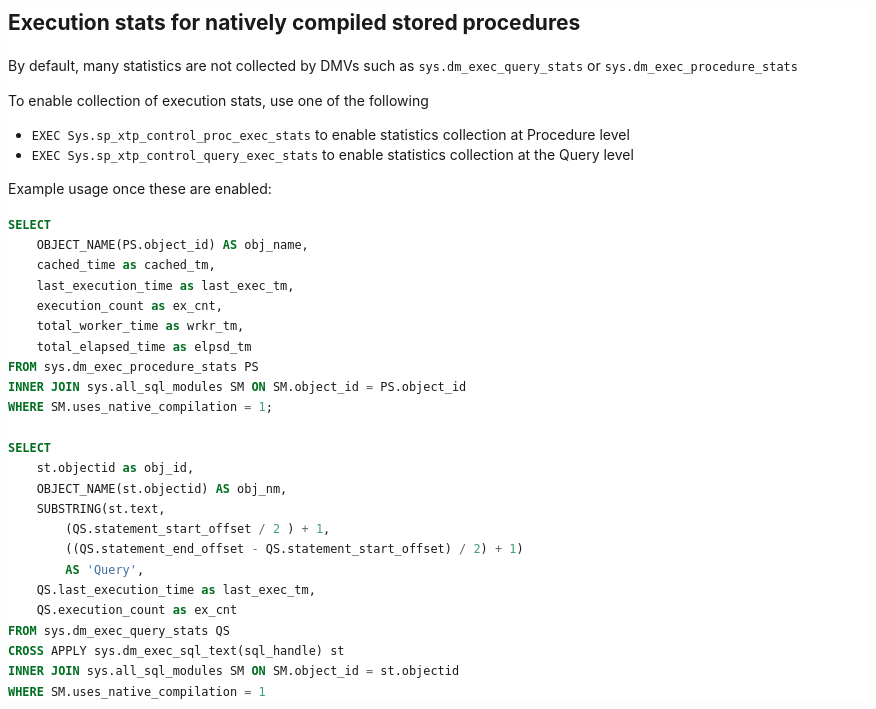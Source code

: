 ## Execution stats for natively compiled stored procedures
By default, many statistics are not collected by DMVs such as `sys.dm_exec_query_stats` or `sys.dm_exec_procedure_stats` 

To enable collection of execution stats, use one of the following
- `EXEC Sys.sp_xtp_control_proc_exec_stats` to enable statistics collection at Procedure level
- `EXEC Sys.sp_xtp_control_query_exec_stats` to enable statistics collection at the Query level 

Example usage once these are enabled:
```sql
SELECT
    OBJECT_NAME(PS.object_id) AS obj_name,
    cached_time as cached_tm,
    last_execution_time as last_exec_tm,
    execution_count as ex_cnt,
    total_worker_time as wrkr_tm,
    total_elapsed_time as elpsd_tm 
FROM sys.dm_exec_procedure_stats PS 
INNER JOIN sys.all_sql_modules SM ON SM.object_id = PS.object_id 
WHERE SM.uses_native_compilation = 1;

SELECT     
    st.objectid as obj_id,     
    OBJECT_NAME(st.objectid) AS obj_nm,     
    SUBSTRING(st.text,          
        (QS.statement_start_offset / 2 ) + 1,         
        ((QS.statement_end_offset - QS.statement_start_offset) / 2) + 1)              
        AS 'Query',
    QS.last_execution_time as last_exec_tm,     
    QS.execution_count as ex_cnt 
FROM sys.dm_exec_query_stats QS 
CROSS APPLY sys.dm_exec_sql_text(sql_handle) st 
INNER JOIN sys.all_sql_modules SM ON SM.object_id = st.objectid 
WHERE SM.uses_native_compilation = 1
```

